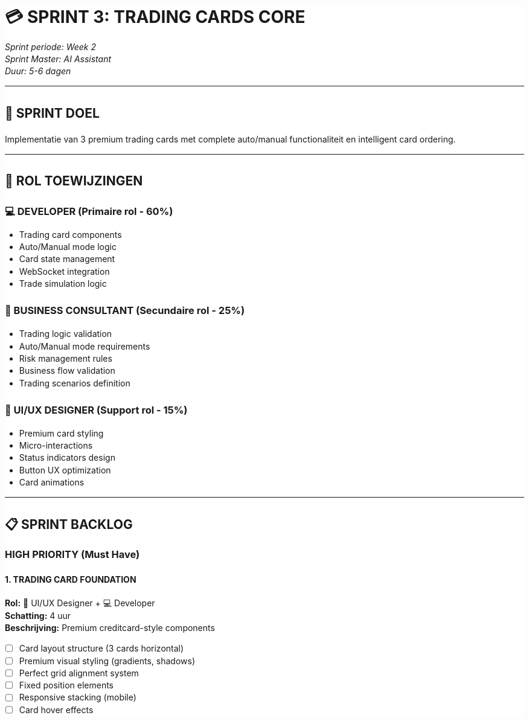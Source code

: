 # 💳 SPRINT 3: TRADING CARDS CORE

*Sprint periode: Week 2*  
*Sprint Master: AI Assistant*  
*Duur: 5-6 dagen*

---

## 🎯 SPRINT DOEL
Implementatie van 3 premium trading cards met complete auto/manual functionaliteit en intelligent card ordering.

---

## 👥 ROL TOEWIJZINGEN

### 💻 DEVELOPER (Primaire rol - 60%)
- Trading card components
- Auto/Manual mode logic
- Card state management
- WebSocket integration
- Trade simulation logic

### 🏢 BUSINESS CONSULTANT (Secundaire rol - 25%)
- Trading logic validation
- Auto/Manual mode requirements
- Risk management rules
- Business flow validation
- Trading scenarios definition

### 🎨 UI/UX DESIGNER (Support rol - 15%)
- Premium card styling
- Micro-interactions
- Status indicators design
- Button UX optimization
- Card animations

---

## 📋 SPRINT BACKLOG

### HIGH PRIORITY (Must Have)

#### 1. TRADING CARD FOUNDATION
**Rol:** 🎨 UI/UX Designer + 💻 Developer  
**Schatting:** 4 uur  
**Beschrijving:** Premium creditcard-style components
- [ ] Card layout structure (3 cards horizontal)
- [ ] Premium visual styling (gradients, shadows)
- [ ] Perfect grid alignment system
- [ ] Fixed position elements
- [ ] Responsive stacking (mobile)
- [ ] Card hover effects
